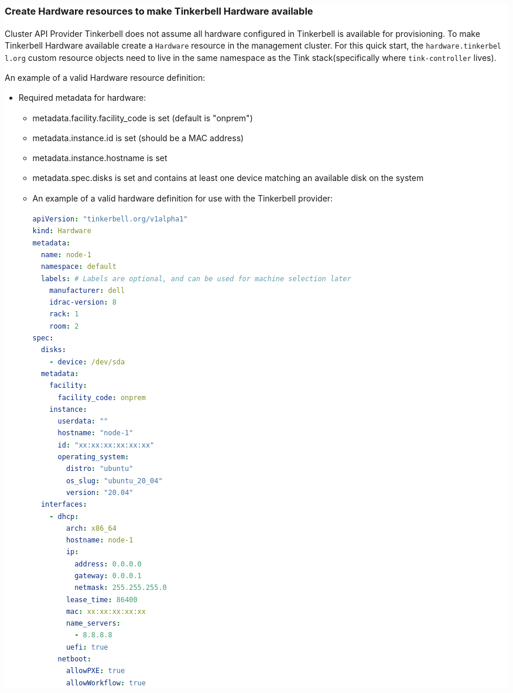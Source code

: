 ### Create Hardware resources to make Tinkerbell Hardware available

Cluster API Provider Tinkerbell does not assume all hardware configured in Tinkerbell is available for provisioning.
To make Tinkerbell Hardware available create a `Hardware` resource in the management cluster.
For this quick start, the `hardware.tinkerbell.org` custom resource objects need to live in the same namespace as the Tink stack(specifically where `tink-controller` lives).

An example of a valid Hardware resource definition:

- Required metadata for hardware:
    - metadata.facility.facility_code is set (default is "onprem")
    - metadata.instance.id is set (should be a MAC address)
    - metadata.instance.hostname is set
    - metadata.spec.disks is set and contains at least one device matching an available disk on the system
  - An example of a valid hardware definition for use with the Tinkerbell provider:

    ```yaml
    apiVersion: "tinkerbell.org/v1alpha1"
    kind: Hardware
    metadata:
      name: node-1
      namespace: default
      labels: # Labels are optional, and can be used for machine selection later
        manufacturer: dell
        idrac-version: 8
        rack: 1
        room: 2
    spec:
      disks:
        - device: /dev/sda
      metadata:
        facility:
          facility_code: onprem
        instance:
          userdata: ""
          hostname: "node-1"
          id: "xx:xx:xx:xx:xx:xx"
          operating_system:
            distro: "ubuntu"
            os_slug: "ubuntu_20_04"
            version: "20.04"
      interfaces:
        - dhcp:
            arch: x86_64
            hostname: node-1
            ip:
              address: 0.0.0.0
              gateway: 0.0.0.1
              netmask: 255.255.255.0
            lease_time: 86400
            mac: xx:xx:xx:xx:xx
            name_servers:
              - 8.8.8.8
            uefi: true
          netboot:
            allowPXE: true
            allowWorkflow: true
      ```
